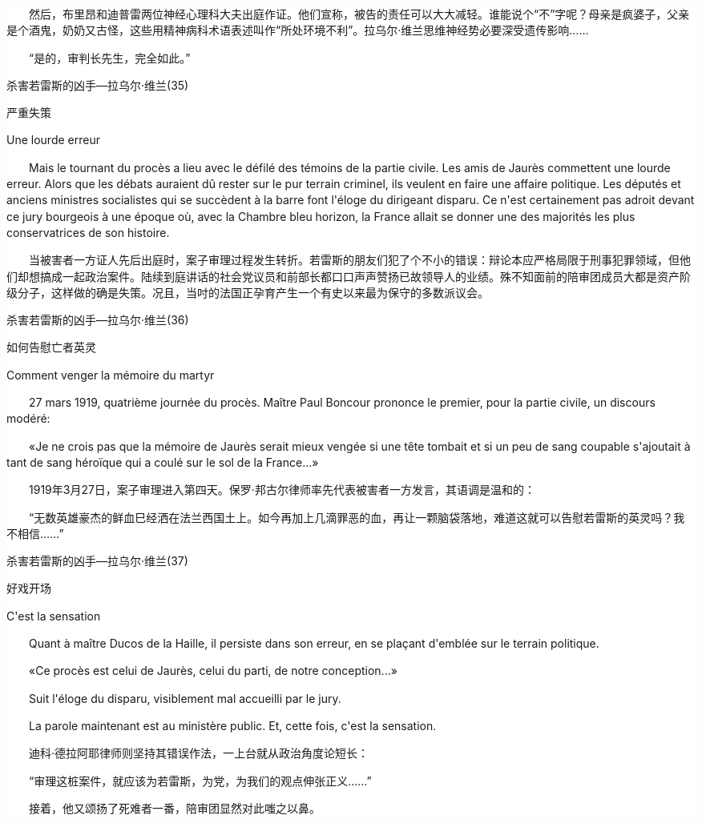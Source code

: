
　　然后，布里昂和迪普雷两位神经心理科大夫出庭作证。他们宣称，被告的责任可以大大减轻。谁能说个“不”字呢？母亲是疯婆子，父亲是个酒鬼，奶奶又古怪，这些用精神病科术语表述叫作“所处环境不利”。拉乌尔·维兰思维神经势必要深受遗传影响……

　　“是的，审判长先生，完全如此。”

杀害若雷斯的凶手—拉乌尔·维兰(35)

严重失策

Une lourde erreur

　　Mais le tournant du procès a lieu avec le défilé des témoins de la partie civile. Les amis de Jaurès commettent une lourde erreur. Alors que les débats auraient dû rester sur le pur terrain criminel, ils veulent en faire une affaire politique. Les députés et anciens ministres socialistes qui se succèdent à la barre font l'éloge du dirigeant disparu. Ce n'est certainement pas adroit devant ce jury bourgeois à une époque où, avec la Chambre bleu horizon, la France allait se donner une des majorités les plus conservatrices de son histoire.



　　当被害者一方证人先后出庭时，案子审理过程发生转折。若雷斯的朋友们犯了个不小的错误：辩论本应严格局限于刑事犯罪领域，但他们却想搞成一起政治案件。陆续到庭讲话的社会党议员和前部长都口口声声赞扬已故领导人的业绩。殊不知面前的陪审团成员大都是资产阶级分子，这样做的确是失策。况且，当吋的法国正孕育产生一个有史以来最为保守的多数派议会。

杀害若雷斯的凶手—拉乌尔·维兰(36)

如何告慰亡者英灵

Comment venger la mémoire du martyr

　　27 mars 1919, quatrième journée du procès. Maître Paul Boncour prononce le premier, pour la partie civile, un discours modéré:

　　«Je ne crois pas que la mémoire de Jaurès serait mieux vengée si une tête tombait et si un peu de sang coupable s'ajoutait à tant de sang héroïque qui a coulé sur le sol de la France...»



　　1919年3月27日，案子审理进入第四天。保罗·邦古尔律师率先代表被害者一方发言，其语调是温和的：

　　“无数英雄豪杰的鲜血巳经洒在法兰西国土上。如今再加上几滴罪恶的血，再让一颗脑袋落地，难道这就可以告慰若雷斯的英灵吗？我不相信……”

杀害若雷斯的凶手—拉乌尔·维兰(37)

好戏开场

C'est la sensation

　　Quant à maître Ducos de la Haille, il persiste dans son erreur, en se plaçant d'emblée sur le terrain politique.

　　«Ce procès est celui de Jaurès, celui du parti, de notre conception...»

　　Suit l'éloge du disparu, visiblement mal accueilli par le jury.

　　La parole maintenant est au ministère public. Et, cette fois, c'est la sensation.



　　迪科·德拉阿耶律师则坚持其错误作法，一上台就从政治角度论短长：

　　“审理这桩案件，就应该为若雷斯，为党，为我们的观点伸张正义……”

　　接着，他又颂扬了死难者一番，陪审团显然对此嗤之以鼻。
